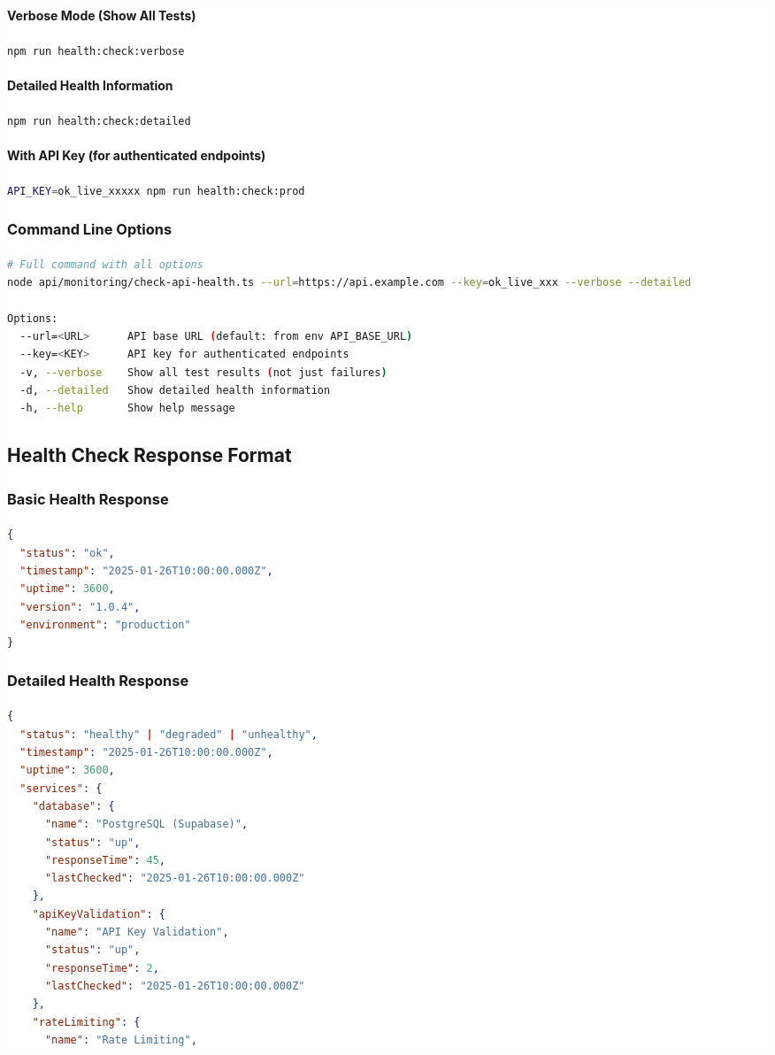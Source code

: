 #### Verbose Mode (Show All Tests)
```bash
npm run health:check:verbose
```

#### Detailed Health Information
```bash
npm run health:check:detailed
```

#### With API Key (for authenticated endpoints)
```bash
API_KEY=ok_live_xxxxx npm run health:check:prod
```

### Command Line Options

```bash
# Full command with all options
node api/monitoring/check-api-health.ts --url=https://api.example.com --key=ok_live_xxx --verbose --detailed

Options:
  --url=<URL>      API base URL (default: from env API_BASE_URL)
  --key=<KEY>      API key for authenticated endpoints
  -v, --verbose    Show all test results (not just failures)
  -d, --detailed   Show detailed health information
  -h, --help       Show help message
```

## Health Check Response Format

### Basic Health Response
```json
{
  "status": "ok",
  "timestamp": "2025-01-26T10:00:00.000Z",
  "uptime": 3600,
  "version": "1.0.4",
  "environment": "production"
}
```

### Detailed Health Response
```json
{
  "status": "healthy" | "degraded" | "unhealthy",
  "timestamp": "2025-01-26T10:00:00.000Z",
  "uptime": 3600,
  "services": {
    "database": {
      "name": "PostgreSQL (Supabase)",
      "status": "up",
      "responseTime": 45,
      "lastChecked": "2025-01-26T10:00:00.000Z"
    },
    "apiKeyValidation": {
      "name": "API Key Validation",
      "status": "up",
      "responseTime": 2,
      "lastChecked": "2025-01-26T10:00:00.000Z"
    },
    "rateLimiting": {
      "name": "Rate Limiting",
```